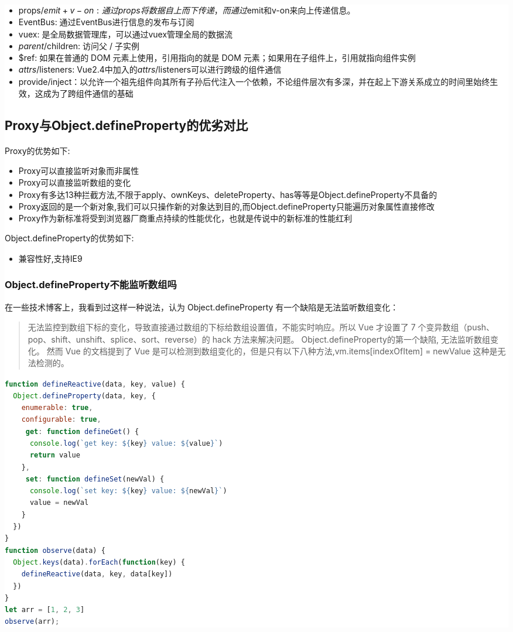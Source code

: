 - props/$emit+v-on: 通过props将数据自上而下传递，而通过$emit和v-on来向上传递信息。
- EventBus: 通过EventBus进行信息的发布与订阅
- vuex: 是全局数据管理库，可以通过vuex管理全局的数据流
- $parent/$children: 访问父 / 子实例
- $ref: 如果在普通的 DOM 元素上使用，引用指向的就是 DOM 元素；如果用在子组件上，引用就指向组件实例
- $attrs/$listeners: Vue2.4中加入的$attrs/$listeners可以进行跨级的组件通信
- provide/inject：以允许一个祖先组件向其所有子孙后代注入一个依赖，不论组件层次有多深，并在起上下游关系成立的时间里始终生效，这成为了跨组件通信的基础

## Proxy与Object.defineProperty的优劣对比

Proxy的优势如下:

- Proxy可以直接监听对象而非属性
- Proxy可以直接监听数组的变化
- Proxy有多达13种拦截方法,不限于apply、ownKeys、deleteProperty、has等等是Object.defineProperty不具备的
- Proxy返回的是一个新对象,我们可以只操作新的对象达到目的,而Object.defineProperty只能遍历对象属性直接修改
- Proxy作为新标准将受到浏览器厂商重点持续的性能优化，也就是传说中的新标准的性能红利

Object.defineProperty的优势如下:

- 兼容性好,支持IE9

### Object.defineProperty不能监听数组吗

在一些技术博客上，我看到过这样一种说法，认为 Object.defineProperty 有一个缺陷是无法监听数组变化：

> 无法监控到数组下标的变化，导致直接通过数组的下标给数组设置值，不能实时响应。所以 Vue 才设置了 7 个变异数组（push、pop、shift、unshift、splice、sort、reverse）的 hack 方法来解决问题。
> Object.defineProperty的第一个缺陷, 无法监听数组变化。 然而 Vue 的文档提到了 Vue 是可以检测到数组变化的，但是只有以下八种方法,vm.items[indexOfItem] = newValue 这种是无法检测的。

```js
function defineReactive(data, key, value) {
  Object.defineProperty(data, key, {
    enumerable: true,
    configurable: true,
     get: function defineGet() {
      console.log(`get key: ${key} value: ${value}`)
      return value
    },
     set: function defineSet(newVal) {
      console.log(`set key: ${key} value: ${newVal}`)
      value = newVal
    }
  })
}
function observe(data) {
  Object.keys(data).forEach(function(key) {
    defineReactive(data, key, data[key])
  })
}
let arr = [1, 2, 3]
observe(arr);
```
